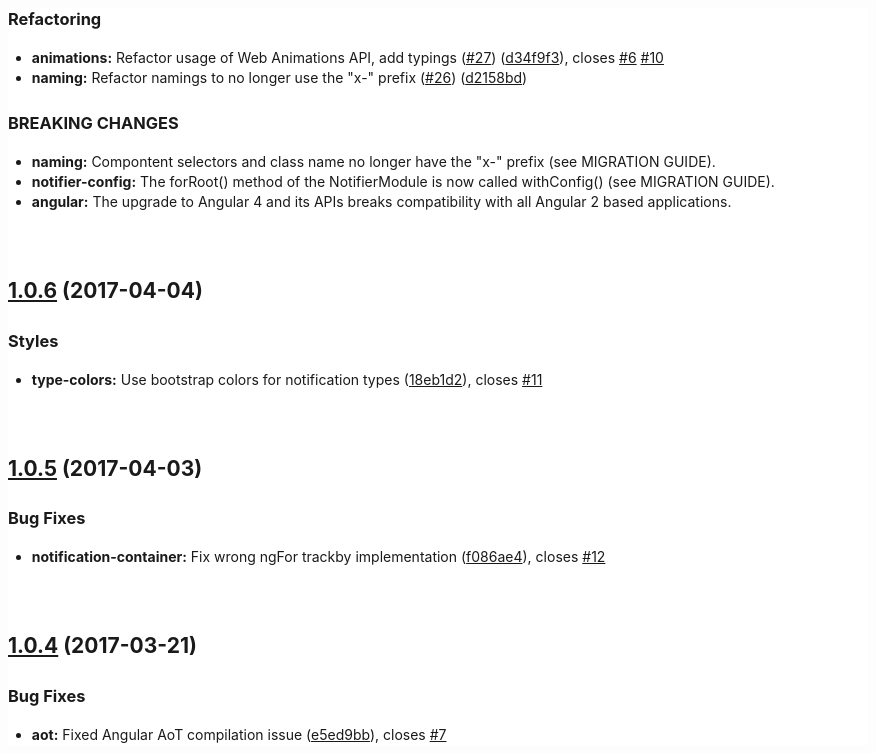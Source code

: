 ### Refactoring

- **animations:** Refactor usage of Web Animations API, add typings ([#27](https://github.com/arham-anees/angular-notifier-3/issues/27)) ([d34f9f3](https://github.com/arham-anees/angular-notifier-3/commit/d34f9f3)), closes [#6](https://github.com/arham-anees/angular-notifier-3/issues/6) [#10](https://github.com/arham-anees/angular-notifier-3/issues/10)
- **naming:** Refactor namings to no longer use the "x-" prefix ([#26](https://github.com/arham-anees/angular-notifier-3/issues/26)) ([d2158bd](https://github.com/arham-anees/angular-notifier-3/commit/d2158bd))

### BREAKING CHANGES

- **naming:** Compontent selectors and class name no longer have the "x-" prefix (see MIGRATION GUIDE).
- **notifier-config:** The forRoot() method of the NotifierModule is now called withConfig() (see MIGRATION GUIDE).
- **angular:** The upgrade to Angular 4 and its APIs breaks compatibility with all Angular 2 based applications.

<br>

## [1.0.6](https://github.com/arham-anees/angular-notifier-3/releases/tag/1.0.6) (2017-04-04)

### Styles

- **type-colors:** Use bootstrap colors for notification types ([18eb1d2](https://github.com/arham-anees/angular-notifier-3/commit/18eb1d2)), closes [#11](https://github.com/arham-anees/angular-notifier-3/issues/11)

<br>

## [1.0.5](https://github.com/arham-anees/angular-notifier-3/releases/tag/1.0.5) (2017-04-03)

### Bug Fixes

- **notification-container:** Fix wrong ngFor trackby implementation ([f086ae4](https://github.com/arham-anees/angular-notifier-3/commit/f086ae4)), closes [#12](https://github.com/arham-anees/angular-notifier-3/issues/12)

<br>

## [1.0.4](https://github.com/arham-anees/angular-notifier-3/releases/tag/1.0.4) (2017-03-21)

### Bug Fixes

- **aot:** Fixed Angular AoT compilation issue ([e5ed9bb](https://github.com/arham-anees/angular-notifier-3/commit/e5ed9bb)), closes [#7](https://github.com/arham-anees/angular-notifier-3/issues/7)
